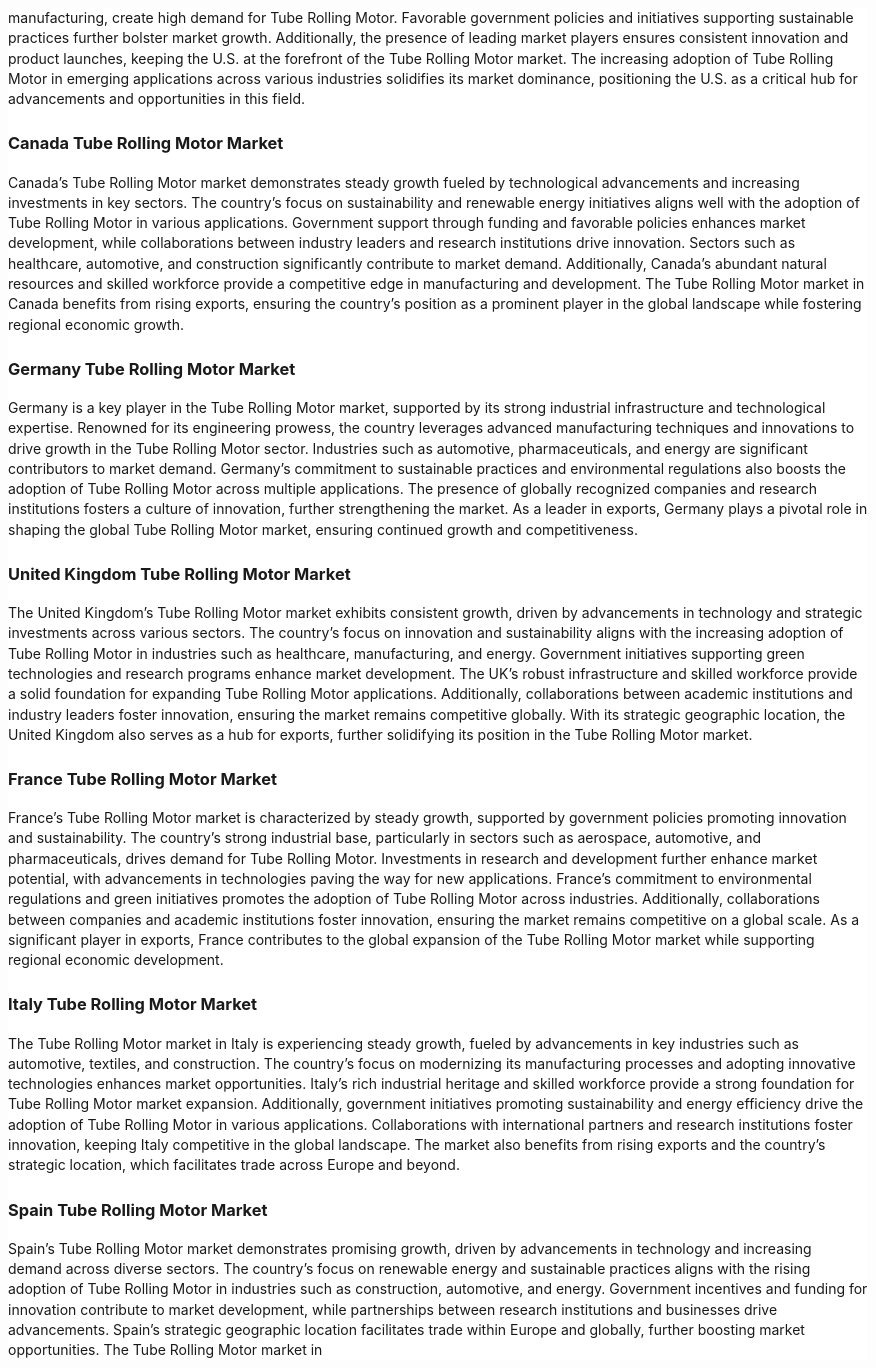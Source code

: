 manufacturing, create high demand for Tube Rolling Motor. Favorable government policies and initiatives supporting sustainable practices further bolster market growth. Additionally, the presence of leading market players ensures consistent innovation and product launches, keeping the U.S. at the forefront of the Tube Rolling Motor market. The increasing adoption of Tube Rolling Motor in emerging applications across various industries solidifies its market dominance, positioning the U.S. as a critical hub for advancements and opportunities in this field.</p><h3>Canada Tube Rolling Motor Market</h3><p>Canada&rsquo;s Tube Rolling Motor market demonstrates steady growth fueled by technological advancements and increasing investments in key sectors. The country&rsquo;s focus on sustainability and renewable energy initiatives aligns well with the adoption of Tube Rolling Motor in various applications. Government support through funding and favorable policies enhances market development, while collaborations between industry leaders and research institutions drive innovation. Sectors such as healthcare, automotive, and construction significantly contribute to market demand. Additionally, Canada&rsquo;s abundant natural resources and skilled workforce provide a competitive edge in manufacturing and development. The Tube Rolling Motor market in Canada benefits from rising exports, ensuring the country&rsquo;s position as a prominent player in the global landscape while fostering regional economic growth.</p><h3>Germany Tube Rolling Motor Market</h3><p>Germany is a key player in the Tube Rolling Motor market, supported by its strong industrial infrastructure and technological expertise. Renowned for its engineering prowess, the country leverages advanced manufacturing techniques and innovations to drive growth in the Tube Rolling Motor sector. Industries such as automotive, pharmaceuticals, and energy are significant contributors to market demand. Germany&rsquo;s commitment to sustainable practices and environmental regulations also boosts the adoption of Tube Rolling Motor across multiple applications. The presence of globally recognized companies and research institutions fosters a culture of innovation, further strengthening the market. As a leader in exports, Germany plays a pivotal role in shaping the global Tube Rolling Motor market, ensuring continued growth and competitiveness.</p><h3>United Kingdom Tube Rolling Motor Market</h3><p>The United Kingdom&rsquo;s Tube Rolling Motor market exhibits consistent growth, driven by advancements in technology and strategic investments across various sectors. The country&rsquo;s focus on innovation and sustainability aligns with the increasing adoption of Tube Rolling Motor in industries such as healthcare, manufacturing, and energy. Government initiatives supporting green technologies and research programs enhance market development. The UK&rsquo;s robust infrastructure and skilled workforce provide a solid foundation for expanding Tube Rolling Motor applications. Additionally, collaborations between academic institutions and industry leaders foster innovation, ensuring the market remains competitive globally. With its strategic geographic location, the United Kingdom also serves as a hub for exports, further solidifying its position in the Tube Rolling Motor market.</p><h3>France Tube Rolling Motor Market</h3><p>France&rsquo;s Tube Rolling Motor market is characterized by steady growth, supported by government policies promoting innovation and sustainability. The country&rsquo;s strong industrial base, particularly in sectors such as aerospace, automotive, and pharmaceuticals, drives demand for Tube Rolling Motor. Investments in research and development further enhance market potential, with advancements in technologies paving the way for new applications. France&rsquo;s commitment to environmental regulations and green initiatives promotes the adoption of Tube Rolling Motor across industries. Additionally, collaborations between companies and academic institutions foster innovation, ensuring the market remains competitive on a global scale. As a significant player in exports, France contributes to the global expansion of the Tube Rolling Motor market while supporting regional economic development.</p><h3>Italy Tube Rolling Motor Market</h3><p>The Tube Rolling Motor market in Italy is experiencing steady growth, fueled by advancements in key industries such as automotive, textiles, and construction. The country&rsquo;s focus on modernizing its manufacturing processes and adopting innovative technologies enhances market opportunities. Italy&rsquo;s rich industrial heritage and skilled workforce provide a strong foundation for Tube Rolling Motor market expansion. Additionally, government initiatives promoting sustainability and energy efficiency drive the adoption of Tube Rolling Motor in various applications. Collaborations with international partners and research institutions foster innovation, keeping Italy competitive in the global landscape. The market also benefits from rising exports and the country&rsquo;s strategic location, which facilitates trade across Europe and beyond.</p><h3>Spain Tube Rolling Motor Market</h3><p>Spain&rsquo;s Tube Rolling Motor market demonstrates promising growth, driven by advancements in technology and increasing demand across diverse sectors. The country&rsquo;s focus on renewable energy and sustainable practices aligns with the rising adoption of Tube Rolling Motor in industries such as construction, automotive, and energy. Government incentives and funding for innovation contribute to market development, while partnerships between research institutions and businesses drive advancements. Spain&rsquo;s strategic geographic location facilitates trade within Europe and globally, further boosting market opportunities. The Tube Rolling Motor market in